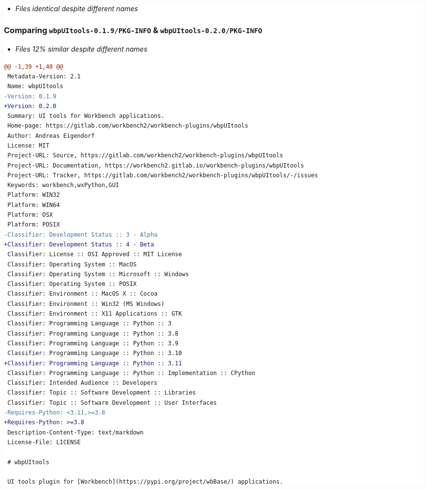  * *Files identical despite different names*

### Comparing `wbpUItools-0.1.9/PKG-INFO` & `wbpUItools-0.2.0/PKG-INFO`

 * *Files 12% similar despite different names*

```diff
@@ -1,39 +1,40 @@
 Metadata-Version: 2.1
 Name: wbpUItools
-Version: 0.1.9
+Version: 0.2.0
 Summary: UI tools for Workbench applications.
 Home-page: https://gitlab.com/workbench2/workbench-plugins/wbpUItools
 Author: Andreas Eigendorf
 License: MIT
 Project-URL: Source, https://gitlab.com/workbench2/workbench-plugins/wbpUItools
 Project-URL: Documentation, https://workbench2.gitlab.io/workbench-plugins/wbpUItools
 Project-URL: Tracker, https://gitlab.com/workbench2/workbench-plugins/wbpUItools/-/issues
 Keywords: workbench,wxPython,GUI
 Platform: WIN32
 Platform: WIN64
 Platform: OSX
 Platform: POSIX
-Classifier: Development Status :: 3 - Alpha
+Classifier: Development Status :: 4 - Beta
 Classifier: License :: OSI Approved :: MIT License
 Classifier: Operating System :: MacOS
 Classifier: Operating System :: Microsoft :: Windows
 Classifier: Operating System :: POSIX
 Classifier: Environment :: MacOS X :: Cocoa
 Classifier: Environment :: Win32 (MS Windows)
 Classifier: Environment :: X11 Applications :: GTK
 Classifier: Programming Language :: Python :: 3
 Classifier: Programming Language :: Python :: 3.8
 Classifier: Programming Language :: Python :: 3.9
 Classifier: Programming Language :: Python :: 3.10
+Classifier: Programming Language :: Python :: 3.11
 Classifier: Programming Language :: Python :: Implementation :: CPython
 Classifier: Intended Audience :: Developers
 Classifier: Topic :: Software Development :: Libraries
 Classifier: Topic :: Software Development :: User Interfaces
-Requires-Python: <3.11,>=3.8
+Requires-Python: >=3.8
 Description-Content-Type: text/markdown
 License-File: LICENSE
 
 # wbpUItools
 
 UI tools plugin for [Workbench](https://pypi.org/project/wbBase/) applications.
```
